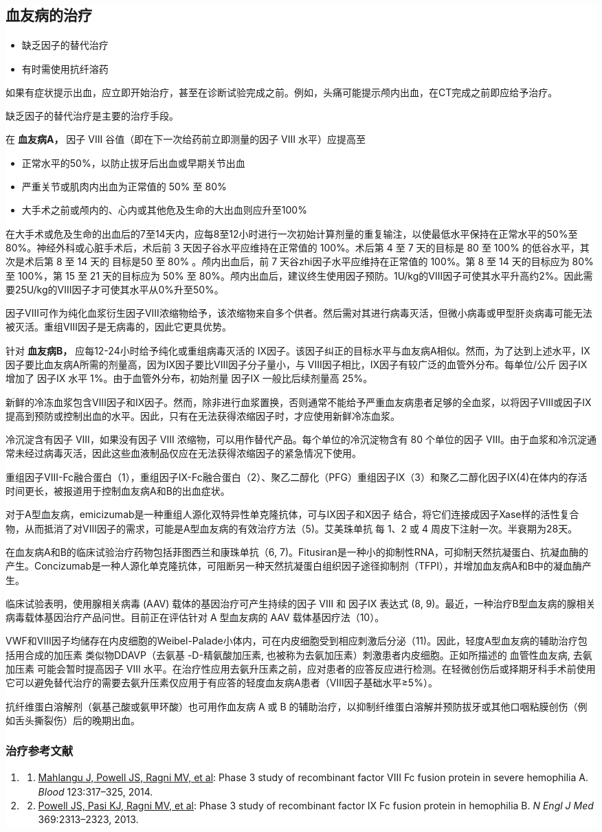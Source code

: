 
## 血友病的治疗

- 缺乏因子的替代治疗

- 有时需使用抗纤溶药


如果有症状提示出血，应立即开始治疗，甚至在诊断试验完成之前。例如，头痛可能提示颅内出血，在CT完成之前即应给予治疗。

缺乏因子的替代治疗是主要的治疗手段。

在 **血友病A，** 因子 VIII 谷值（即在下一次给药前立即测量的因子 VIII 水平）应提高至

- 正常水平的50%，以防止拔牙后出血或早期关节出血

- 严重关节或肌肉内出血为正常值的 50% 至 80%

- 大手术之前或颅内的、心内或其他危及生命的大出血则应升至100%


在大手术或危及生命的出血后的7至14天内，应每8至12小时进行一次初始计算剂量的重复输注，以使最低水平保持在正常水平的50%至80%。神经外科或心脏手术后，术后前 3 天因子谷水平应维持在正常值的 100%。术后第 4 至 7 天的目标是 80 至 100% 的低谷水平，其次是术后第 8 至 14 天的 目标是50 至 80% 。颅内出血后，前 7 天谷zhi因子水平应维持在正常值的 100%。第 8 至 14 天的目标应为 80% 至 100%，第 15 至 21 天的目标应为 50% 至 80%。颅内出血后，建议终生使用因子预防。1U/kg的Ⅷ因子可使其水平升高约2%。因此需要25U/kg的Ⅷ因子才可使其水平从0%升至50%。

因子VIII可作为纯化血浆衍生因子VIII浓缩物给予，该浓缩物来自多个供者。然后需对其进行病毒灭活，但微小病毒或甲型肝炎病毒可能无法被灭活。重组Ⅷ因子是无病毒的，因此它更具优势。

针对 **血友病B，** 应每12-24小时给予纯化或重组病毒灭活的 IX因子。该因子纠正的目标水平与血友病A相似。然而，为了达到上述水平，Ⅸ因子要比血友病A所需的剂量高，因为IX因子要比VIII因子分子量小，与 VIII因子相比，IX因子有较广泛的血管外分布。每单位/公斤 因子IX 增加了 因子IX 水平 1%。由于血管外分布，初始剂量 因子IX 一般比后续剂量高 25%。

新鲜的冷冻血浆包含Ⅷ因子和Ⅸ因子。然而，除非进行血浆置换，否则通常不能给予严重血友病患者足够的全血浆，以将因子VIII或因子Ⅸ提高到预防或控制出血的水平。因此，只有在无法获得浓缩因子时，才应使用新鲜冷冻血浆。

冷沉淀含有因子 VIII，如果没有因子 VIII 浓缩物，可以用作替代产品。每个单位的冷沉淀物含有 80 个单位的因子 VIII。由于血浆和冷沉淀通常未经过病毒灭活，因此这些血液制品仅应在无法获得浓缩因子的紧急情况下使用。

重组因子VIII-Fc融合蛋白（1），重组因子IX-Fc融合蛋白（2）、聚乙二醇化（PFG）重组因子IX（3）和聚乙二醇化因子IX(4)在体内的存活时间更长，被报道用于控制血友病A和B的出血症状。

对于A型血友病，emicizumab是一种重组人源化双特异性单克隆抗体，可与IX因子和X因子 结合，将它们连接成因子Xase样的活性复合物，从而抵消了对VIII因子的需求，可能是A型血友病的有效治疗方法（5)。艾美珠单抗 每 1、2 或 4 周皮下注射一次。半衰期为28天。

在血友病A和B的临床试验治疗药物包括菲图西兰和康珠单抗（6, 7)。Fitusiran是一种小的抑制性RNA，可抑制天然抗凝蛋白、抗凝血酶的产生。Concizumab是一种人源化单克隆抗体，可阻断另一种天然抗凝蛋白组织因子途径抑制剂（TFPI），并增加血友病A和B中的凝血酶产生。

临床试验表明，使用腺相关病毒 (AAV) 载体的基因治疗可产生持续的因子 VIII 和 因子IX 表达式 (8, 9)。最近，一种治疗B型血友病的腺相关病毒载体基因治疗产品问世。目前正在评估针对 A 型血友病的 AAV 载体基因疗法（10）。

VWF和VIII因子均储存在内皮细胞的Weibel-Palade小体内，可在内皮细胞受到相应刺激后分泌（11)。因此，轻度A型血友病的辅助治疗包括用合成的加压素 类似物DDAVP（去氨基 -D-精氨酸加压素, 也被称为去氨加压素）刺激患者内皮细胞。正如所描述的 血管性血友病, 去氨加压素 可能会暂时提高因子 VIII 水平。在治疗性应用去氨升压素之前，应对患者的应答反应进行检测。在轻微创伤后或择期牙科手术前使用它可以避免替代治疗的需要去氨升压素仅应用于有应答的轻度血友病A患者（Ⅷ因子基础水平≥5%）。

抗纤维蛋白溶解剂（氨基己酸或氨甲环酸）也可用作血友病 A 或 B 的辅助治疗，以抑制纤维蛋白溶解并预防拔牙或其他口咽粘膜创伤（例如舌头撕裂伤）后的晚期出血。

### 治疗参考文献

01. 1. [Mahlangu J, Powell JS, Ragni MV, et al](https://www.ncbi.nlm.nih.gov/pubmed/24227821): Phase 3 study of recombinant factor VIII Fc fusion protein in severe hemophilia A. _Blood_ 123:317–325, 2014.

02. 2. [Powell JS, Pasi KJ, Ragni MV, et al](https://pubmed.ncbi.nlm.nih.gov/24304002/): Phase 3 study of recombinant factor IX Fc fusion protein in hemophilia B. _N Engl J Med_ 369:2313–2323, 2013.
